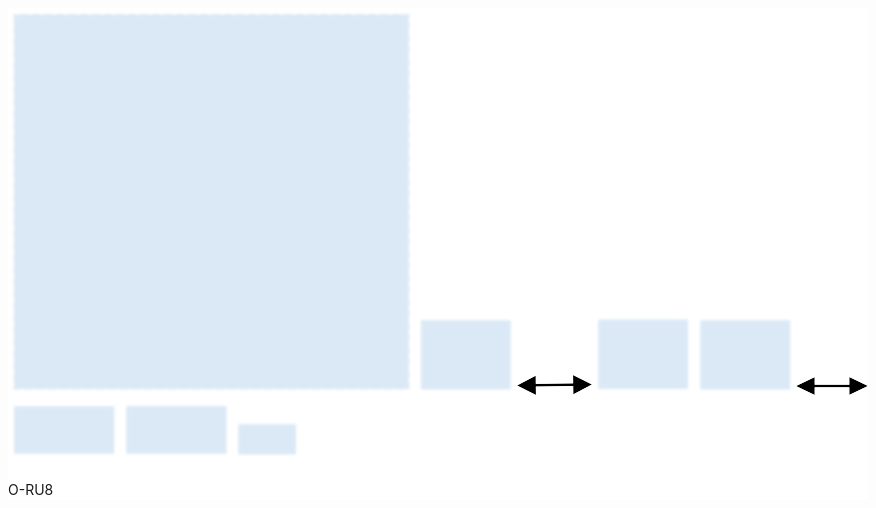 ![](../assets/images/3724fb190b0c.png)![](../assets/images/9878ee00a700.png)![](../assets/images/ea913d3ee25d.png)![](../assets/images/2507dbd54be9.png)![](../assets/images/9a7b923614d7.png)![](../assets/images/487c015d4e05.png)![](../assets/images/936924ff65ac.png)![](../assets/images/1b3328cfe2d2.png)![](../assets/images/1ddd55fd1f97.png)

O-RU8

